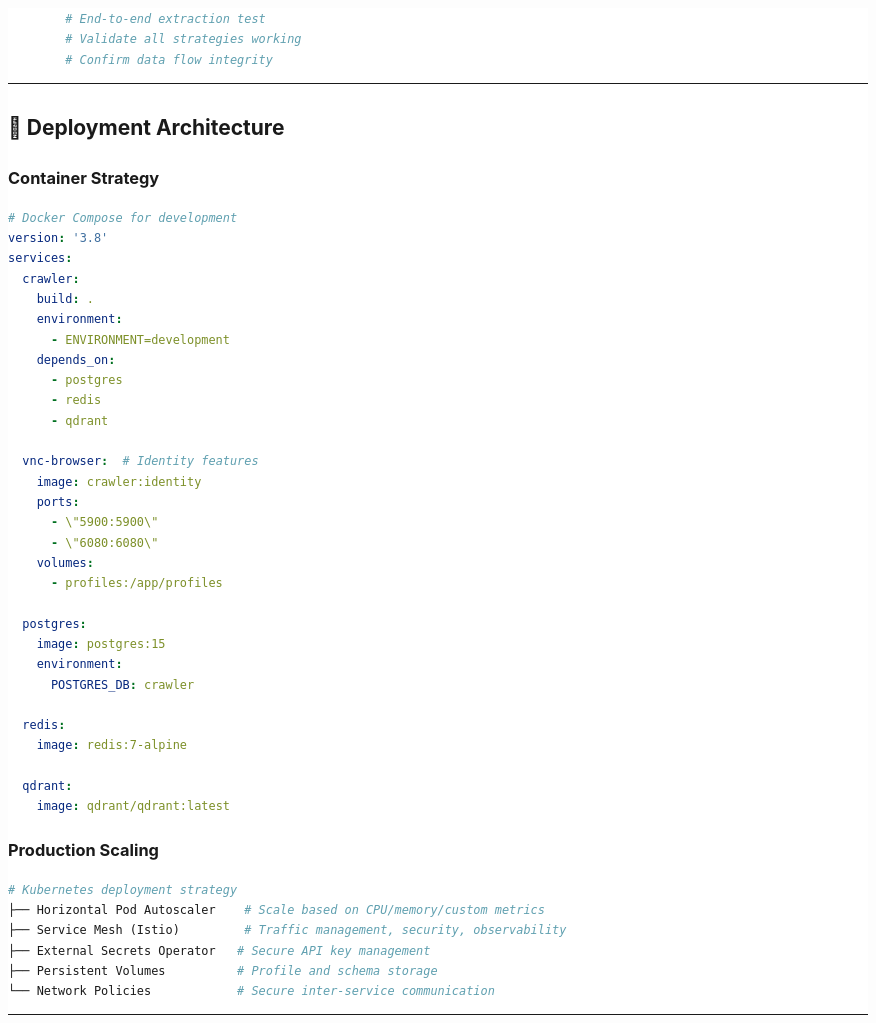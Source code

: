 ```python
        # End-to-end extraction test
        # Validate all strategies working
        # Confirm data flow integrity
```

---

## 🚀 Deployment Architecture

### **Container Strategy**
```yaml
# Docker Compose for development
version: '3.8'
services:
  crawler:
    build: .
    environment:
      - ENVIRONMENT=development
    depends_on:
      - postgres
      - redis
      - qdrant
      
  vnc-browser:  # Identity features
    image: crawler:identity
    ports:
      - \"5900:5900\"
      - \"6080:6080\"
    volumes:
      - profiles:/app/profiles
      
  postgres:
    image: postgres:15
    environment:
      POSTGRES_DB: crawler
      
  redis:
    image: redis:7-alpine
    
  qdrant:
    image: qdrant/qdrant:latest
```

### **Production Scaling**
```python
# Kubernetes deployment strategy
├── Horizontal Pod Autoscaler    # Scale based on CPU/memory/custom metrics
├── Service Mesh (Istio)         # Traffic management, security, observability  
├── External Secrets Operator   # Secure API key management
├── Persistent Volumes          # Profile and schema storage
└── Network Policies            # Secure inter-service communication
```

---